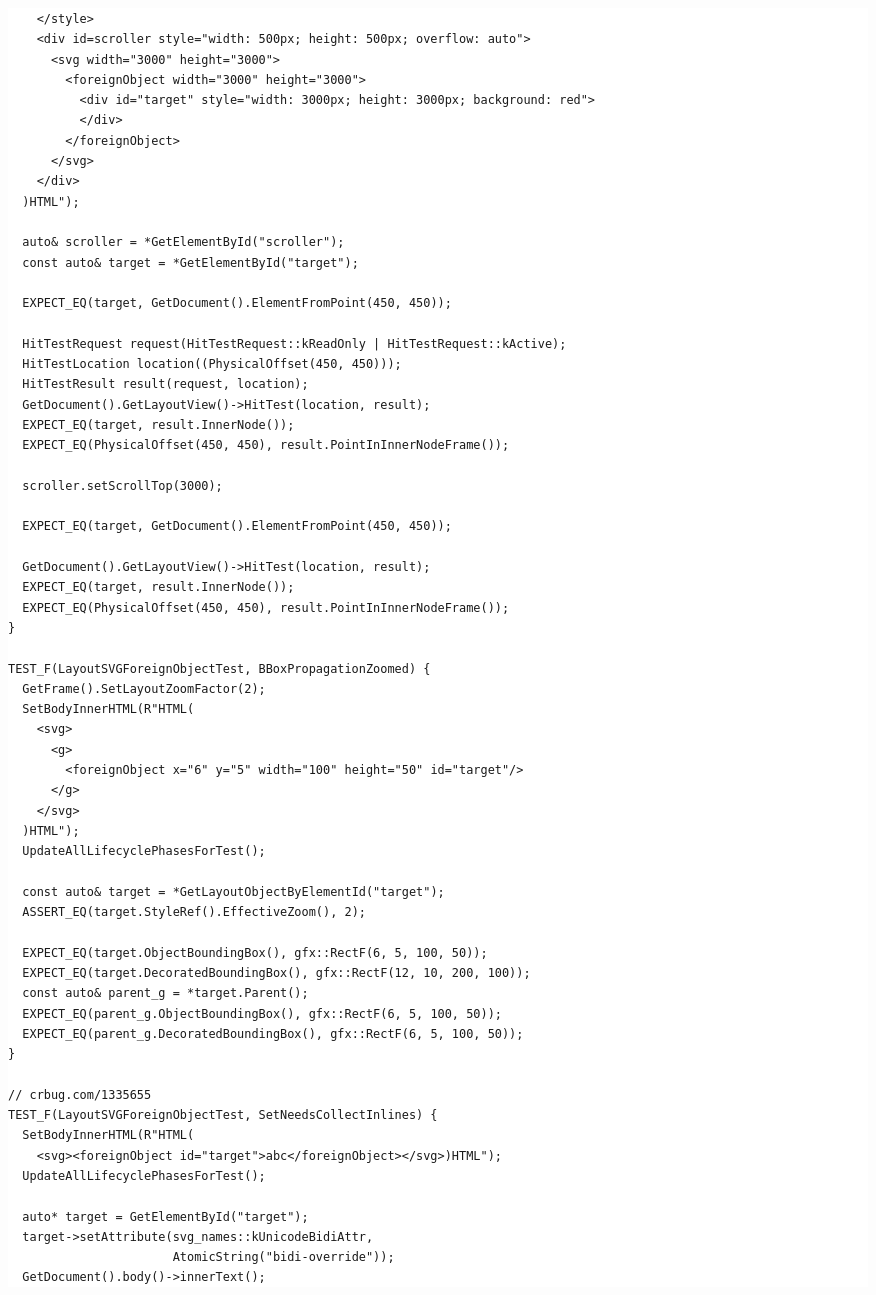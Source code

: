 ```
    </style>
    <div id=scroller style="width: 500px; height: 500px; overflow: auto">
      <svg width="3000" height="3000">
        <foreignObject width="3000" height="3000">
          <div id="target" style="width: 3000px; height: 3000px; background: red">
          </div>
        </foreignObject>
      </svg>
    </div>
  )HTML");

  auto& scroller = *GetElementById("scroller");
  const auto& target = *GetElementById("target");

  EXPECT_EQ(target, GetDocument().ElementFromPoint(450, 450));

  HitTestRequest request(HitTestRequest::kReadOnly | HitTestRequest::kActive);
  HitTestLocation location((PhysicalOffset(450, 450)));
  HitTestResult result(request, location);
  GetDocument().GetLayoutView()->HitTest(location, result);
  EXPECT_EQ(target, result.InnerNode());
  EXPECT_EQ(PhysicalOffset(450, 450), result.PointInInnerNodeFrame());

  scroller.setScrollTop(3000);

  EXPECT_EQ(target, GetDocument().ElementFromPoint(450, 450));

  GetDocument().GetLayoutView()->HitTest(location, result);
  EXPECT_EQ(target, result.InnerNode());
  EXPECT_EQ(PhysicalOffset(450, 450), result.PointInInnerNodeFrame());
}

TEST_F(LayoutSVGForeignObjectTest, BBoxPropagationZoomed) {
  GetFrame().SetLayoutZoomFactor(2);
  SetBodyInnerHTML(R"HTML(
    <svg>
      <g>
        <foreignObject x="6" y="5" width="100" height="50" id="target"/>
      </g>
    </svg>
  )HTML");
  UpdateAllLifecyclePhasesForTest();

  const auto& target = *GetLayoutObjectByElementId("target");
  ASSERT_EQ(target.StyleRef().EffectiveZoom(), 2);

  EXPECT_EQ(target.ObjectBoundingBox(), gfx::RectF(6, 5, 100, 50));
  EXPECT_EQ(target.DecoratedBoundingBox(), gfx::RectF(12, 10, 200, 100));
  const auto& parent_g = *target.Parent();
  EXPECT_EQ(parent_g.ObjectBoundingBox(), gfx::RectF(6, 5, 100, 50));
  EXPECT_EQ(parent_g.DecoratedBoundingBox(), gfx::RectF(6, 5, 100, 50));
}

// crbug.com/1335655
TEST_F(LayoutSVGForeignObjectTest, SetNeedsCollectInlines) {
  SetBodyInnerHTML(R"HTML(
    <svg><foreignObject id="target">abc</foreignObject></svg>)HTML");
  UpdateAllLifecyclePhasesForTest();

  auto* target = GetElementById("target");
  target->setAttribute(svg_names::kUnicodeBidiAttr,
                       AtomicString("bidi-override"));
  GetDocument().body()->innerText();
```